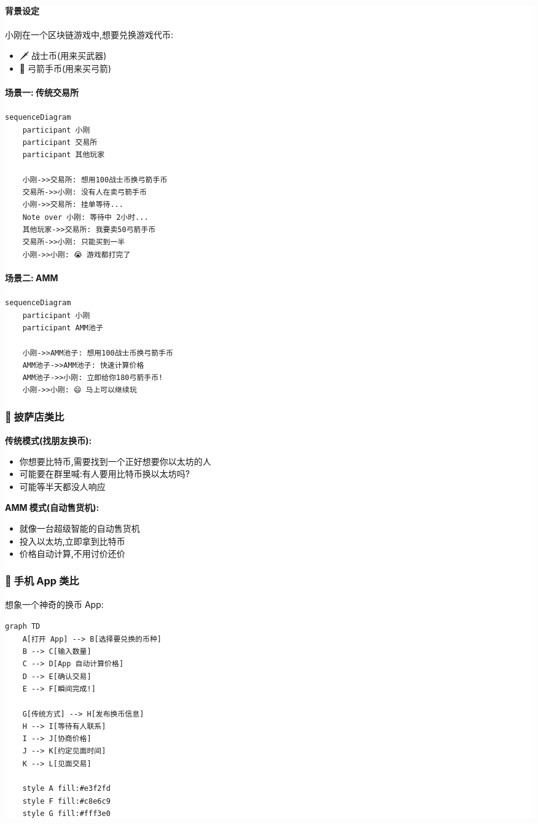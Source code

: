 #### 背景设定
小刚在一个区块链游戏中,想要兑换游戏代币:
- 🗡️ 战士币(用来买武器)
- 🏹 弓箭手币(用来买弓箭)

#### 场景一: 传统交易所
```mermaid
sequenceDiagram
    participant 小刚
    participant 交易所
    participant 其他玩家

    小刚->>交易所: 想用100战士币换弓箭手币
    交易所->>小刚: 没有人在卖弓箭手币
    小刚->>交易所: 挂单等待...
    Note over 小刚: 等待中 2小时...
    其他玩家->>交易所: 我要卖50弓箭手币
    交易所->>小刚: 只能买到一半
    小刚->>小刚: 😭 游戏都打完了
```

#### 场景二: AMM
```mermaid
sequenceDiagram
    participant 小刚
    participant AMM池子

    小刚->>AMM池子: 想用100战士币换弓箭手币
    AMM池子->>AMM池子: 快速计算价格
    AMM池子->>小刚: 立即给你180弓箭手币!
    小刚->>小刚: 😄 马上可以继续玩
```

### 🍕 披萨店类比

**传统模式(找朋友换币):**
- 你想要比特币,需要找到一个正好想要你以太坊的人
- 可能要在群里喊:有人要用比特币换以太坊吗?
- 可能等半天都没人响应

**AMM 模式(自动售货机):**
- 就像一台超级智能的自动售货机
- 投入以太坊,立即拿到比特币
- 价格自动计算,不用讨价还价

### 📱 手机 App 类比

想象一个神奇的换币 App:

```mermaid
graph TD
    A[打开 App] --> B[选择要兑换的币种]
    B --> C[输入数量]
    C --> D[App 自动计算价格]
    D --> E[确认交易]
    E --> F[瞬间完成!]

    G[传统方式] --> H[发布换币信息]
    H --> I[等待有人联系]
    I --> J[协商价格]
    J --> K[约定见面时间]
    K --> L[见面交易]

    style A fill:#e3f2fd
    style F fill:#c8e6c9
    style G fill:#fff3e0
```